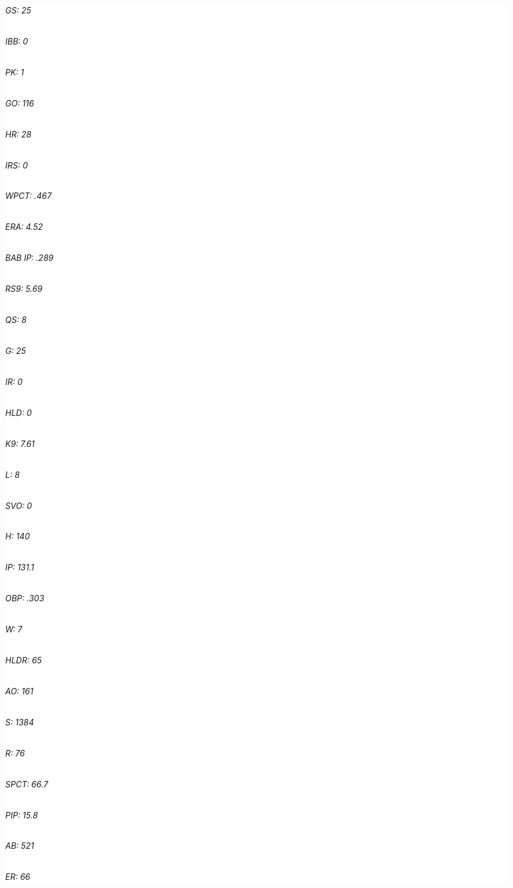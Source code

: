 ###### GS: 25
###### IBB: 0
###### PK: 1
###### GO: 116
###### HR: 28
###### IRS: 0
###### WPCT: .467
###### ERA: 4.52
###### BAB IP: .289
###### RS9: 5.69
###### QS: 8
###### G: 25
###### IR: 0
###### HLD: 0
###### K9: 7.61
###### L: 8
###### SVO: 0
###### H: 140
###### IP: 131.1
###### OBP: .303
###### W: 7
###### HLDR: 65
###### AO: 161
###### S: 1384
###### R: 76
###### SPCT: 66.7
###### PIP: 15.8
###### AB: 521
###### ER: 66